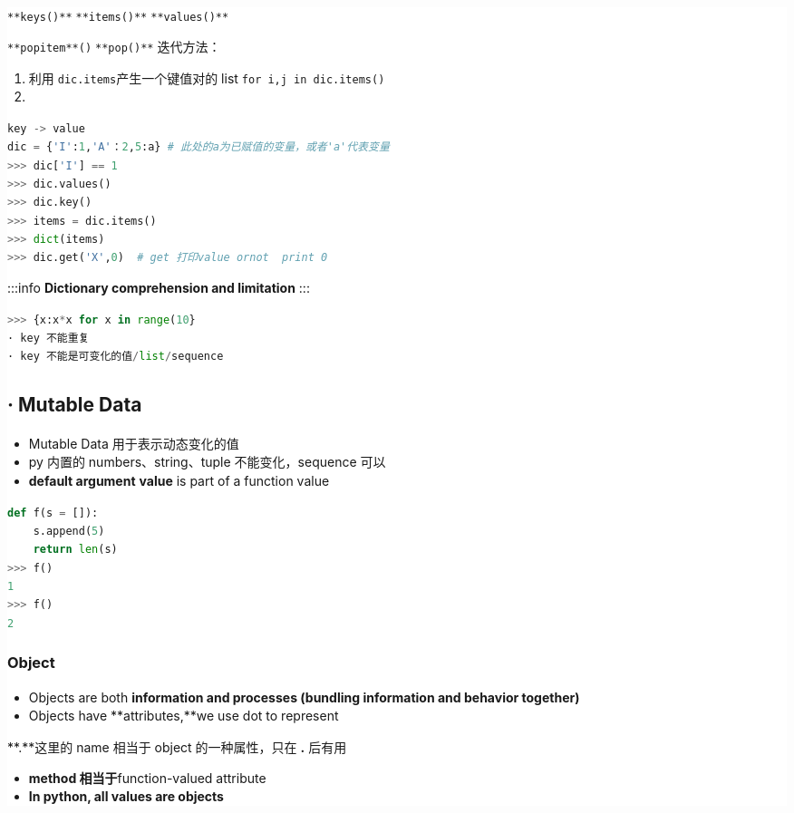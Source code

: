 `**keys()**`
`**items()**`
`**values()**`

`**popitem**()`
`**pop()**`
迭代方法：

1. 利用 `dic.items`产生一个键值对的 list `for i,j in dic.items()`
2.

```python
key -> value
dic = {'I':1,'A'：2,5:a} # 此处的a为已赋值的变量，或者'a'代表变量
>>> dic['I'] == 1
>>> dic.values()
>>> dic.key()
>>> items = dic.items()
>>> dict(items)
>>> dic.get('X',0)  # get 打印value ornot  print 0
```

:::info
**Dictionary comprehension and limitation**
:::

```python
>>> {x:x*x for x in range(10}
· key 不能重复
· key 不能是可变化的值/list/sequence
```

## · Mutable Data

- Mutable Data 用于表示动态变化的值
- py 内置的 numbers、string、tuple 不能变化，sequence 可以
- **default argument** **value** is part of a function value

```python
def f(s = []):
    s.append(5)
    return len(s)
>>> f()
1
>>> f()
2
```

### Object

- Objects are both **information and processes (**bundling information and behavior together**)**
- Objects have **attributes,**we use dot to represent

**<expression>.<name>**这里的 name 相当于 object 的一种属性，只在 **.** 后有用

- **method 相当于**function-valued attribute
- **In python, all values are objects**

